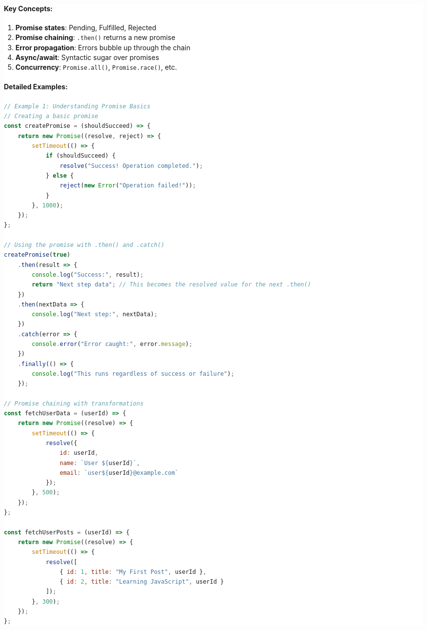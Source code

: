 #### Key Concepts:
1. **Promise states**: Pending, Fulfilled, Rejected
2. **Promise chaining**: `.then()` returns a new promise
3. **Error propagation**: Errors bubble up through the chain
4. **Async/await**: Syntactic sugar over promises
5. **Concurrency**: `Promise.all()`, `Promise.race()`, etc.

#### Detailed Examples:

```javascript
// Example 1: Understanding Promise Basics
// Creating a basic promise
const createPromise = (shouldSucceed) => {
    return new Promise((resolve, reject) => {
        setTimeout(() => {
            if (shouldSucceed) {
                resolve("Success! Operation completed.");
            } else {
                reject(new Error("Operation failed!"));
            }
        }, 1000);
    });
};

// Using the promise with .then() and .catch()
createPromise(true)
    .then(result => {
        console.log("Success:", result);
        return "Next step data"; // This becomes the resolved value for the next .then()
    })
    .then(nextData => {
        console.log("Next step:", nextData);
    })
    .catch(error => {
        console.error("Error caught:", error.message);
    })
    .finally(() => {
        console.log("This runs regardless of success or failure");
    });

// Promise chaining with transformations
const fetchUserData = (userId) => {
    return new Promise((resolve) => {
        setTimeout(() => {
            resolve({
                id: userId,
                name: `User ${userId}`,
                email: `user${userId}@example.com`
            });
        }, 500);
    });
};

const fetchUserPosts = (userId) => {
    return new Promise((resolve) => {
        setTimeout(() => {
            resolve([
                { id: 1, title: "My First Post", userId },
                { id: 2, title: "Learning JavaScript", userId }
            ]);
        }, 300);
    });
};

```